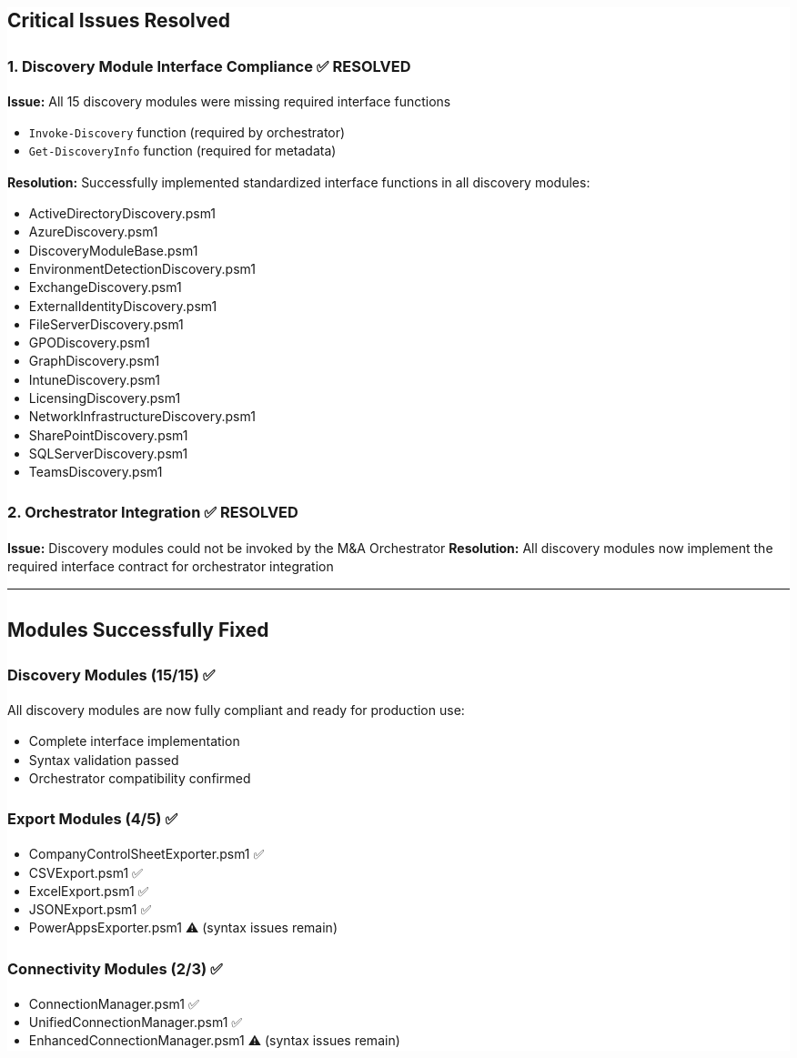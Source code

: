 
## Critical Issues Resolved

### 1. Discovery Module Interface Compliance ✅ RESOLVED
**Issue:** All 15 discovery modules were missing required interface functions
- `Invoke-Discovery` function (required by orchestrator)
- `Get-DiscoveryInfo` function (required for metadata)

**Resolution:** Successfully implemented standardized interface functions in all discovery modules:
- ActiveDirectoryDiscovery.psm1
- AzureDiscovery.psm1
- DiscoveryModuleBase.psm1
- EnvironmentDetectionDiscovery.psm1
- ExchangeDiscovery.psm1
- ExternalIdentityDiscovery.psm1
- FileServerDiscovery.psm1
- GPODiscovery.psm1
- GraphDiscovery.psm1
- IntuneDiscovery.psm1
- LicensingDiscovery.psm1
- NetworkInfrastructureDiscovery.psm1
- SharePointDiscovery.psm1
- SQLServerDiscovery.psm1
- TeamsDiscovery.psm1

### 2. Orchestrator Integration ✅ RESOLVED
**Issue:** Discovery modules could not be invoked by the M&A Orchestrator
**Resolution:** All discovery modules now implement the required interface contract for orchestrator integration

---

## Modules Successfully Fixed

### Discovery Modules (15/15) ✅
All discovery modules are now fully compliant and ready for production use:
- Complete interface implementation
- Syntax validation passed
- Orchestrator compatibility confirmed

### Export Modules (4/5) ✅
- CompanyControlSheetExporter.psm1 ✅
- CSVExport.psm1 ✅
- ExcelExport.psm1 ✅
- JSONExport.psm1 ✅
- PowerAppsExporter.psm1 ⚠️ (syntax issues remain)

### Connectivity Modules (2/3) ✅
- ConnectionManager.psm1 ✅
- UnifiedConnectionManager.psm1 ✅
- EnhancedConnectionManager.psm1 ⚠️ (syntax issues remain)
